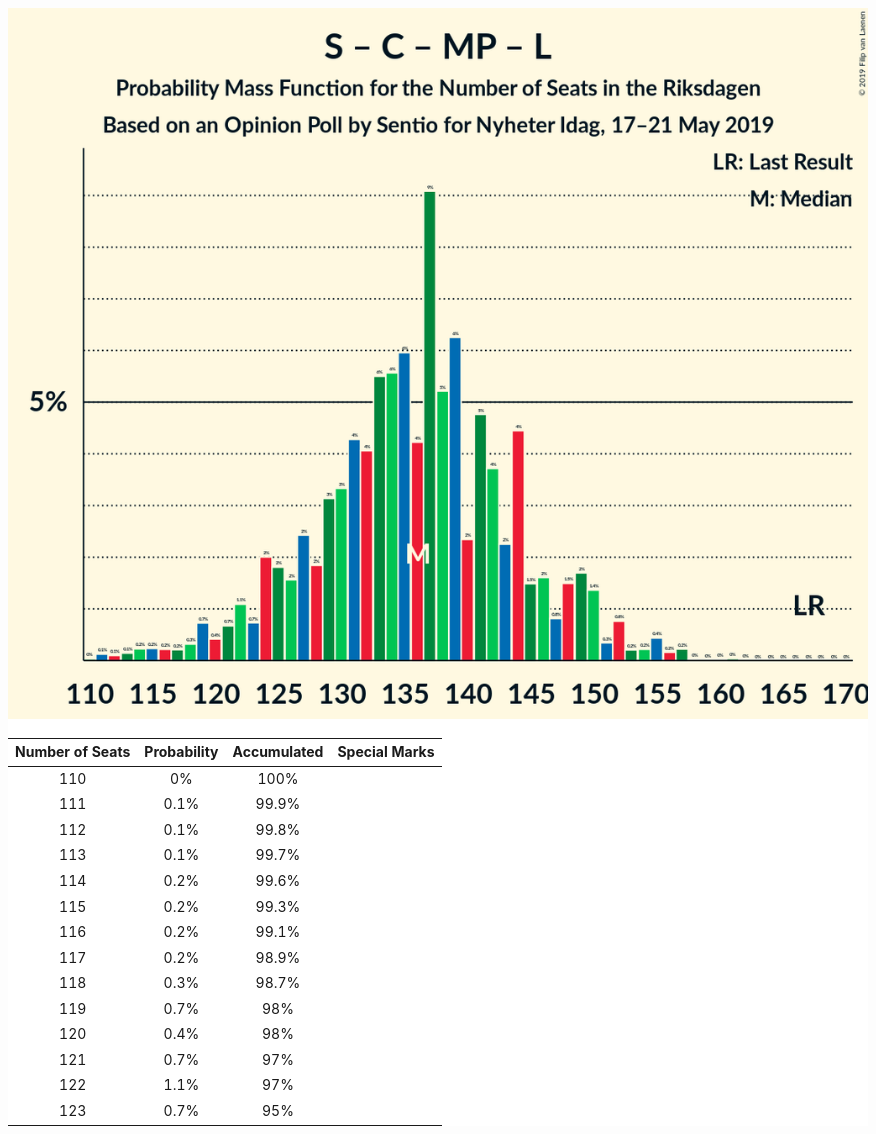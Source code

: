 ![Graph with seats probability mass function not yet produced](2019-05-21-Sentio-coalitions-seats-pmf-s–c–mp–l.png "Seats Probability Mass Function")

| Number of Seats | Probability | Accumulated | Special Marks |
|:---------------:|:-----------:|:-----------:|:-------------:|
| 110 | 0% | 100% |  |
| 111 | 0.1% | 99.9% |  |
| 112 | 0.1% | 99.8% |  |
| 113 | 0.1% | 99.7% |  |
| 114 | 0.2% | 99.6% |  |
| 115 | 0.2% | 99.3% |  |
| 116 | 0.2% | 99.1% |  |
| 117 | 0.2% | 98.9% |  |
| 118 | 0.3% | 98.7% |  |
| 119 | 0.7% | 98% |  |
| 120 | 0.4% | 98% |  |
| 121 | 0.7% | 97% |  |
| 122 | 1.1% | 97% |  |
| 123 | 0.7% | 95% |  |